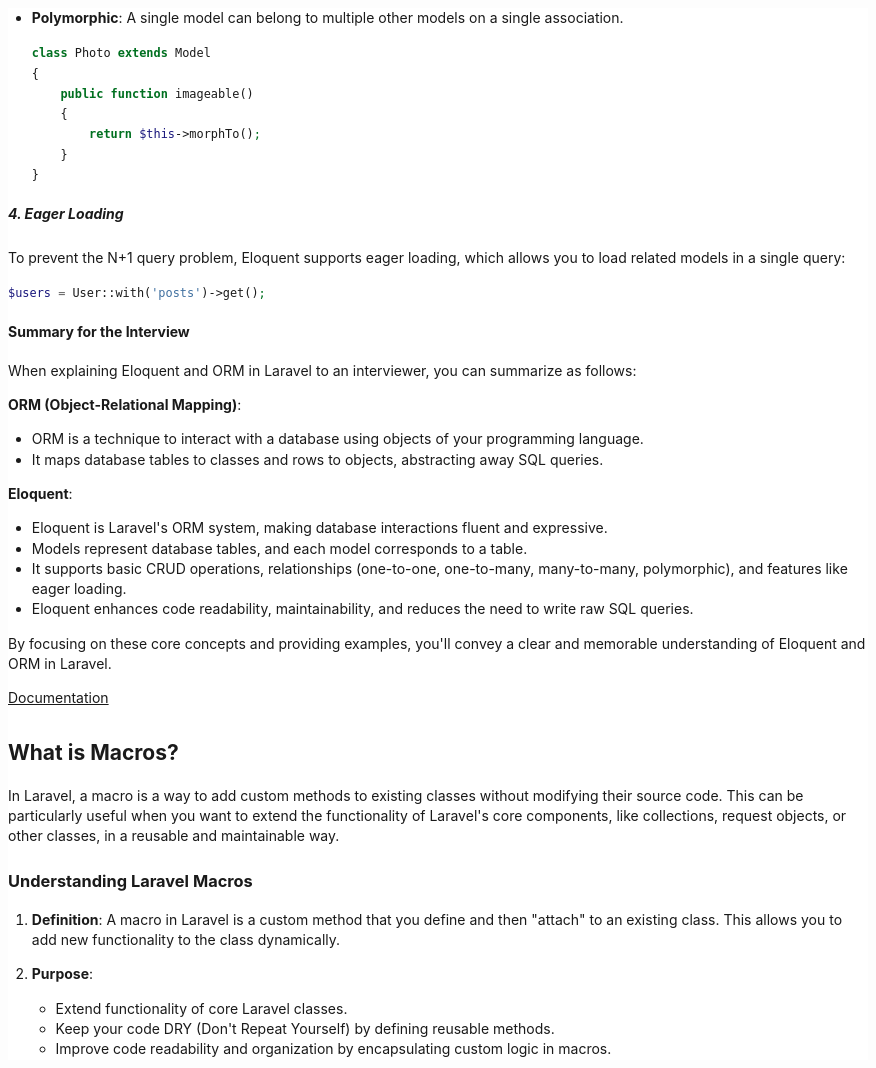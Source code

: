 - **Polymorphic**: A single model can belong to multiple other models on a single association.

    ```php
    class Photo extends Model
    {
        public function imageable()
        {
            return $this->morphTo();
        }
    }
    ```

##### 4. **Eager Loading**

To prevent the N+1 query problem, Eloquent supports eager loading, which allows you to load related models in a single query:

```php
$users = User::with('posts')->get();
```

#### Summary for the Interview

When explaining Eloquent and ORM in Laravel to an interviewer, you can summarize as follows:

**ORM (Object-Relational Mapping)**:
- ORM is a technique to interact with a database using objects of your programming language.
- It maps database tables to classes and rows to objects, abstracting away SQL queries.

**Eloquent**:
- Eloquent is Laravel's ORM system, making database interactions fluent and expressive.
- Models represent database tables, and each model corresponds to a table.
- It supports basic CRUD operations, relationships (one-to-one, one-to-many, many-to-many, polymorphic), and features like eager loading.
- Eloquent enhances code readability, maintainability, and reduces the need to write raw SQL queries.

By focusing on these core concepts and providing examples, you'll convey a clear and memorable understanding of Eloquent and ORM in Laravel.

[Documentation](https://laravel.com/docs/11.x/eloquent#introduction)

## What is Macros?

In Laravel, a macro is a way to add custom methods to existing classes without modifying their source code. This can be particularly useful when you want to extend the functionality of Laravel's core components, like collections, request objects, or other classes, in a reusable and maintainable way.

### Understanding Laravel Macros

1. **Definition**:
   A macro in Laravel is a custom method that you define and then "attach" to an existing class. This allows you to add new functionality to the class dynamically.

2. **Purpose**:
   - Extend functionality of core Laravel classes.
   - Keep your code DRY (Don't Repeat Yourself) by defining reusable methods.
   - Improve code readability and organization by encapsulating custom logic in macros.
